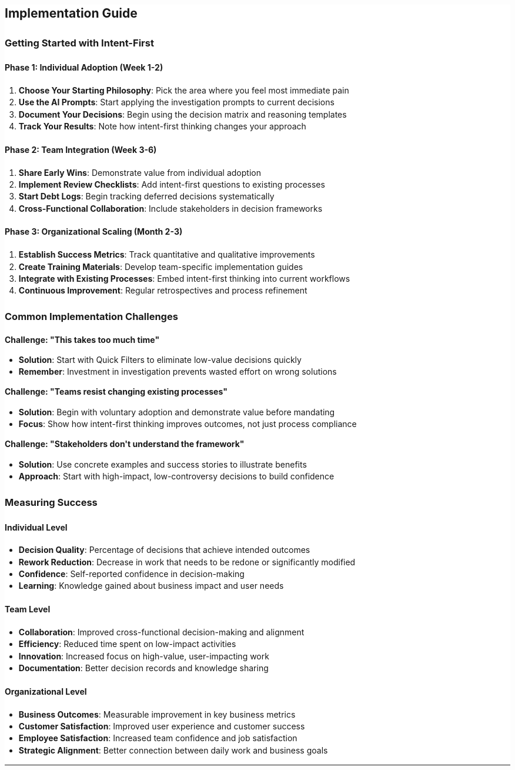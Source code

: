 
## Implementation Guide

### Getting Started with Intent-First

#### Phase 1: Individual Adoption (Week 1-2)
1. **Choose Your Starting Philosophy**: Pick the area where you feel most immediate pain
2. **Use the AI Prompts**: Start applying the investigation prompts to current decisions
3. **Document Your Decisions**: Begin using the decision matrix and reasoning templates
4. **Track Your Results**: Note how intent-first thinking changes your approach

#### Phase 2: Team Integration (Week 3-6)
1. **Share Early Wins**: Demonstrate value from individual adoption
2. **Implement Review Checklists**: Add intent-first questions to existing processes
3. **Start Debt Logs**: Begin tracking deferred decisions systematically
4. **Cross-Functional Collaboration**: Include stakeholders in decision frameworks

#### Phase 3: Organizational Scaling (Month 2-3)
1. **Establish Success Metrics**: Track quantitative and qualitative improvements
2. **Create Training Materials**: Develop team-specific implementation guides
3. **Integrate with Existing Processes**: Embed intent-first thinking into current workflows
4. **Continuous Improvement**: Regular retrospectives and process refinement

### Common Implementation Challenges

**Challenge: "This takes too much time"**
- **Solution**: Start with Quick Filters to eliminate low-value decisions quickly
- **Remember**: Investment in investigation prevents wasted effort on wrong solutions

**Challenge: "Teams resist changing existing processes"**
- **Solution**: Begin with voluntary adoption and demonstrate value before mandating
- **Focus**: Show how intent-first thinking improves outcomes, not just process compliance

**Challenge: "Stakeholders don't understand the framework"**
- **Solution**: Use concrete examples and success stories to illustrate benefits
- **Approach**: Start with high-impact, low-controversy decisions to build confidence

### Measuring Success

#### Individual Level
- **Decision Quality**: Percentage of decisions that achieve intended outcomes
- **Rework Reduction**: Decrease in work that needs to be redone or significantly modified
- **Confidence**: Self-reported confidence in decision-making
- **Learning**: Knowledge gained about business impact and user needs

#### Team Level
- **Collaboration**: Improved cross-functional decision-making and alignment
- **Efficiency**: Reduced time spent on low-impact activities
- **Innovation**: Increased focus on high-value, user-impacting work
- **Documentation**: Better decision records and knowledge sharing

#### Organizational Level
- **Business Outcomes**: Measurable improvement in key business metrics
- **Customer Satisfaction**: Improved user experience and customer success
- **Employee Satisfaction**: Increased team confidence and job satisfaction
- **Strategic Alignment**: Better connection between daily work and business goals

---